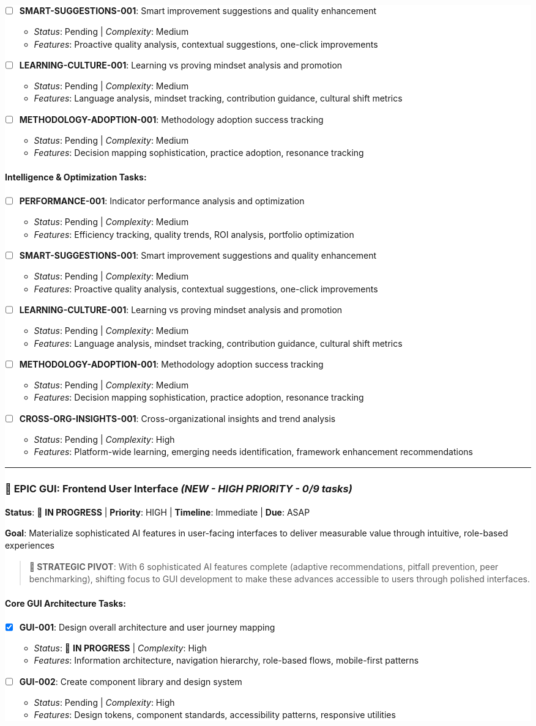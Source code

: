 - [ ] **SMART-SUGGESTIONS-001**: Smart improvement suggestions and quality enhancement
  - *Status*: Pending | *Complexity*: Medium
  - *Features*: Proactive quality analysis, contextual suggestions, one-click improvements
  
- [ ] **LEARNING-CULTURE-001**: Learning vs proving mindset analysis and promotion
  - *Status*: Pending | *Complexity*: Medium
  - *Features*: Language analysis, mindset tracking, contribution guidance, cultural shift metrics
  
- [ ] **METHODOLOGY-ADOPTION-001**: Methodology adoption success tracking
  - *Status*: Pending | *Complexity*: Medium
  - *Features*: Decision mapping sophistication, practice adoption, resonance tracking

#### **Intelligence & Optimization Tasks:**
- [ ] **PERFORMANCE-001**: Indicator performance analysis and optimization
  - *Status*: Pending | *Complexity*: Medium
  - *Features*: Efficiency tracking, quality trends, ROI analysis, portfolio optimization
  
- [ ] **SMART-SUGGESTIONS-001**: Smart improvement suggestions and quality enhancement
  - *Status*: Pending | *Complexity*: Medium
  - *Features*: Proactive quality analysis, contextual suggestions, one-click improvements
  
- [ ] **LEARNING-CULTURE-001**: Learning vs proving mindset analysis and promotion
  - *Status*: Pending | *Complexity*: Medium
  - *Features*: Language analysis, mindset tracking, contribution guidance, cultural shift metrics
  
- [ ] **METHODOLOGY-ADOPTION-001**: Methodology adoption success tracking
  - *Status*: Pending | *Complexity*: Medium
  - *Features*: Decision mapping sophistication, practice adoption, resonance tracking
  
- [ ] **CROSS-ORG-INSIGHTS-001**: Cross-organizational insights and trend analysis
  - *Status*: Pending | *Complexity*: High
  - *Features*: Platform-wide learning, emerging needs identification, framework enhancement recommendations

---

### 🎨 **EPIC GUI: Frontend User Interface** *(NEW - HIGH PRIORITY - 0/9 tasks)*
**Status**: 🔄 **IN PROGRESS** | **Priority**: HIGH | **Timeline**: Immediate | **Due**: ASAP

**Goal**: Materialize sophisticated AI features in user-facing interfaces to deliver measurable value through intuitive, role-based experiences

> **🚀 STRATEGIC PIVOT**: With 6 sophisticated AI features complete (adaptive recommendations, pitfall prevention, peer benchmarking), shifting focus to GUI development to make these advances accessible to users through polished interfaces.

#### **Core GUI Architecture Tasks:**
- [x] **GUI-001**: Design overall architecture and user journey mapping
  - *Status*: 🔄 **IN PROGRESS** | *Complexity*: High
  - *Features*: Information architecture, navigation hierarchy, role-based flows, mobile-first patterns

- [ ] **GUI-002**: Create component library and design system
  - *Status*: Pending | *Complexity*: High
  - *Features*: Design tokens, component standards, accessibility patterns, responsive utilities
